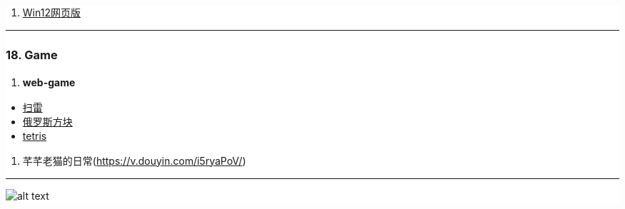 1. [Win12网页版](https://github.com/tjy-gitnub/win12)
---
### 18. Game
1. **web-game**
  - [扫雷](https://github.com/local-host-8080/Minesweeper)
  - [俄罗斯方块](https://chvin.github.io/react-tetris/)
  - [tetris](https://github.com/chvin/react-tetris)
1. 芊芊老猫的日常(https://v.douyin.com/i5ryaPoV/)
---
![alt text](https://upload-bbs.miyoushe.com/upload/2022/11/01/266607709/8a4e0f1bd9c9d18fbf59a25067d88c17_6123688207744398733.jpg?x-oss-process=image//resize,s_600/quality,q_80/auto-orient,0/interlace,1/format,jpg)